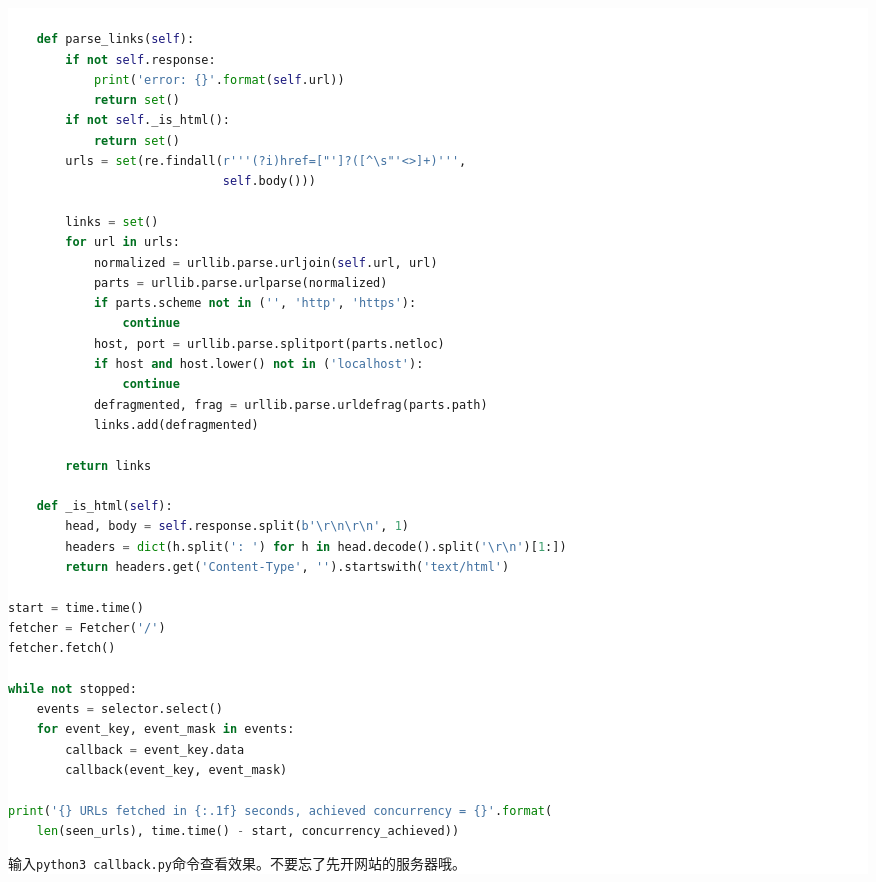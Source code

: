 ```py

    def parse_links(self):
        if not self.response:
            print('error: {}'.format(self.url))
            return set()
        if not self._is_html():
            return set()
        urls = set(re.findall(r'''(?i)href=["']?([^\s"'<>]+)''',
                              self.body()))

        links = set()
        for url in urls:
            normalized = urllib.parse.urljoin(self.url, url)
            parts = urllib.parse.urlparse(normalized)
            if parts.scheme not in ('', 'http', 'https'):
                continue
            host, port = urllib.parse.splitport(parts.netloc)
            if host and host.lower() not in ('localhost'):
                continue
            defragmented, frag = urllib.parse.urldefrag(parts.path)
            links.add(defragmented)

        return links

    def _is_html(self):
        head, body = self.response.split(b'\r\n\r\n', 1)
        headers = dict(h.split(': ') for h in head.decode().split('\r\n')[1:])
        return headers.get('Content-Type', '').startswith('text/html')

start = time.time()
fetcher = Fetcher('/')
fetcher.fetch()

while not stopped:
    events = selector.select()
    for event_key, event_mask in events:
        callback = event_key.data
        callback(event_key, event_mask)

print('{} URLs fetched in {:.1f} seconds, achieved concurrency = {}'.format(
    len(seen_urls), time.time() - start, concurrency_achieved)) 
```

输入`python3 callback.py`命令查看效果。不要忘了先开网站的服务器哦。
